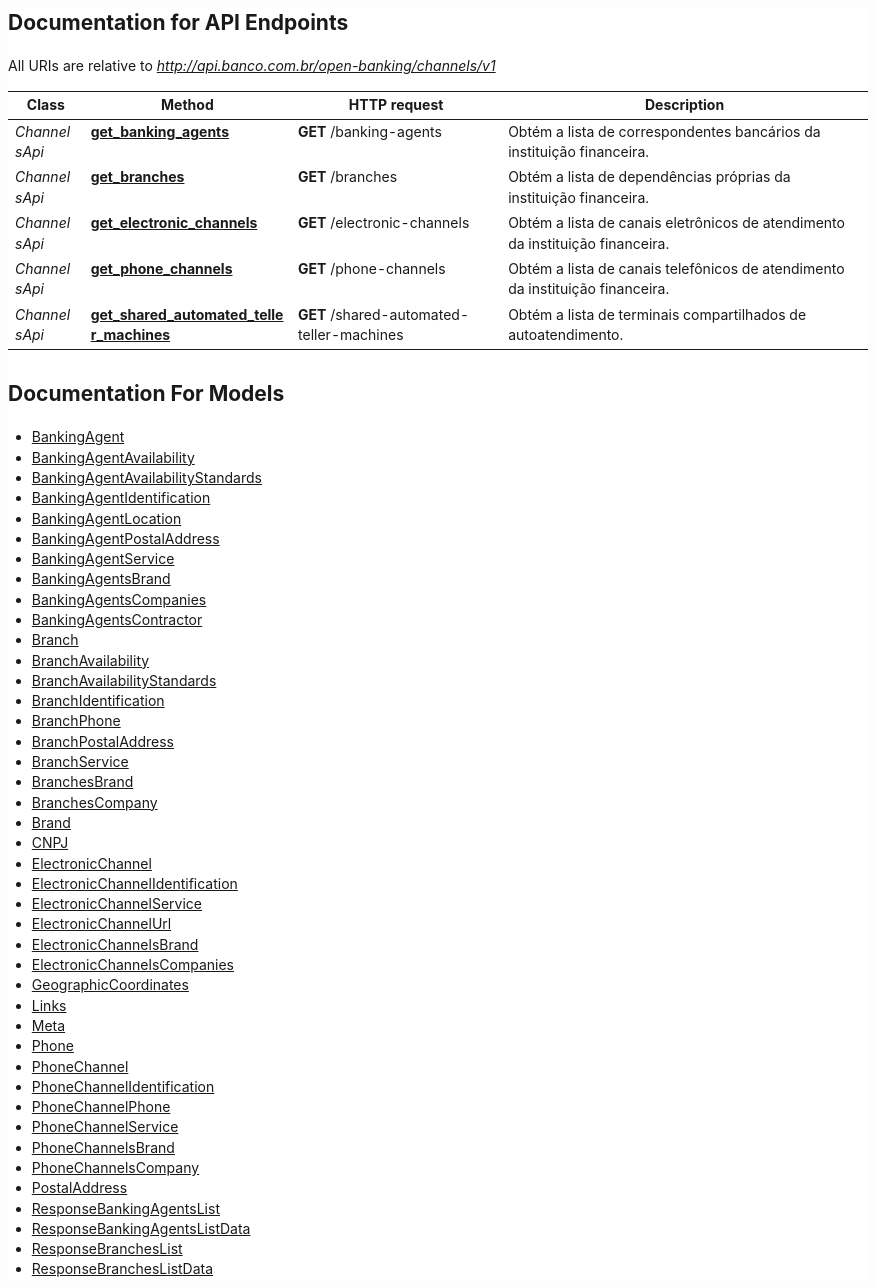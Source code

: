 ## Documentation for API Endpoints

All URIs are relative to *http://api.banco.com.br/open-banking/channels/v1*

Class | Method | HTTP request | Description
------------ | ------------- | ------------- | -------------
*ChannelsApi* | [**get_banking_agents**](docs/ChannelsApi.md#get_banking_agents) | **GET** /banking-agents | Obtém a lista de correspondentes bancários da instituição financeira.
*ChannelsApi* | [**get_branches**](docs/ChannelsApi.md#get_branches) | **GET** /branches | Obtém a lista de dependências próprias da instituição financeira.
*ChannelsApi* | [**get_electronic_channels**](docs/ChannelsApi.md#get_electronic_channels) | **GET** /electronic-channels | Obtém a lista de canais eletrônicos de atendimento da instituição financeira.
*ChannelsApi* | [**get_phone_channels**](docs/ChannelsApi.md#get_phone_channels) | **GET** /phone-channels | Obtém a lista de canais telefônicos de atendimento da instituição financeira.
*ChannelsApi* | [**get_shared_automated_teller_machines**](docs/ChannelsApi.md#get_shared_automated_teller_machines) | **GET** /shared-automated-teller-machines | Obtém a lista de terminais compartilhados de autoatendimento.

## Documentation For Models

 - [BankingAgent](docs/BankingAgent.md)
 - [BankingAgentAvailability](docs/BankingAgentAvailability.md)
 - [BankingAgentAvailabilityStandards](docs/BankingAgentAvailabilityStandards.md)
 - [BankingAgentIdentification](docs/BankingAgentIdentification.md)
 - [BankingAgentLocation](docs/BankingAgentLocation.md)
 - [BankingAgentPostalAddress](docs/BankingAgentPostalAddress.md)
 - [BankingAgentService](docs/BankingAgentService.md)
 - [BankingAgentsBrand](docs/BankingAgentsBrand.md)
 - [BankingAgentsCompanies](docs/BankingAgentsCompanies.md)
 - [BankingAgentsContractor](docs/BankingAgentsContractor.md)
 - [Branch](docs/Branch.md)
 - [BranchAvailability](docs/BranchAvailability.md)
 - [BranchAvailabilityStandards](docs/BranchAvailabilityStandards.md)
 - [BranchIdentification](docs/BranchIdentification.md)
 - [BranchPhone](docs/BranchPhone.md)
 - [BranchPostalAddress](docs/BranchPostalAddress.md)
 - [BranchService](docs/BranchService.md)
 - [BranchesBrand](docs/BranchesBrand.md)
 - [BranchesCompany](docs/BranchesCompany.md)
 - [Brand](docs/Brand.md)
 - [CNPJ](docs/CNPJ.md)
 - [ElectronicChannel](docs/ElectronicChannel.md)
 - [ElectronicChannelIdentification](docs/ElectronicChannelIdentification.md)
 - [ElectronicChannelService](docs/ElectronicChannelService.md)
 - [ElectronicChannelUrl](docs/ElectronicChannelUrl.md)
 - [ElectronicChannelsBrand](docs/ElectronicChannelsBrand.md)
 - [ElectronicChannelsCompanies](docs/ElectronicChannelsCompanies.md)
 - [GeographicCoordinates](docs/GeographicCoordinates.md)
 - [Links](docs/Links.md)
 - [Meta](docs/Meta.md)
 - [Phone](docs/Phone.md)
 - [PhoneChannel](docs/PhoneChannel.md)
 - [PhoneChannelIdentification](docs/PhoneChannelIdentification.md)
 - [PhoneChannelPhone](docs/PhoneChannelPhone.md)
 - [PhoneChannelService](docs/PhoneChannelService.md)
 - [PhoneChannelsBrand](docs/PhoneChannelsBrand.md)
 - [PhoneChannelsCompany](docs/PhoneChannelsCompany.md)
 - [PostalAddress](docs/PostalAddress.md)
 - [ResponseBankingAgentsList](docs/ResponseBankingAgentsList.md)
 - [ResponseBankingAgentsListData](docs/ResponseBankingAgentsListData.md)
 - [ResponseBranchesList](docs/ResponseBranchesList.md)
 - [ResponseBranchesListData](docs/ResponseBranchesListData.md)